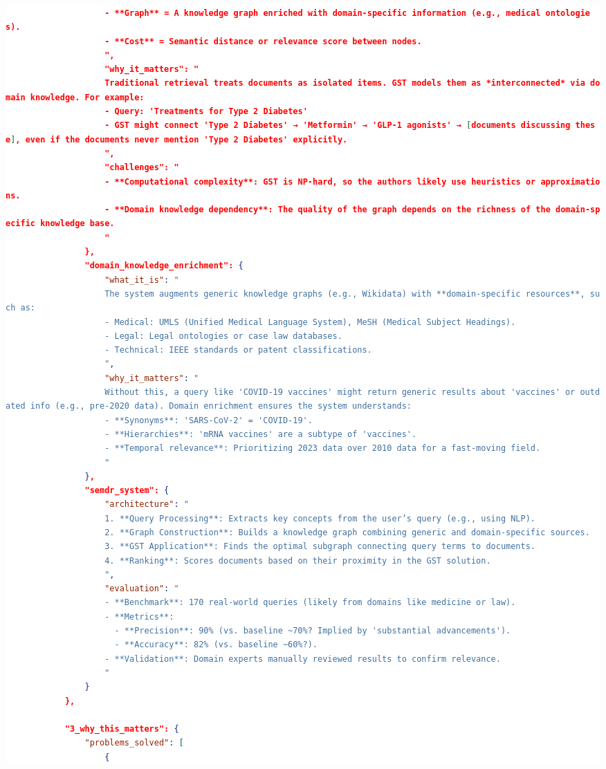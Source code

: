 ```json
                    - **Graph** = A knowledge graph enriched with domain-specific information (e.g., medical ontologies).
                    - **Cost** = Semantic distance or relevance score between nodes.
                    ",
                    "why_it_matters": "
                    Traditional retrieval treats documents as isolated items. GST models them as *interconnected* via domain knowledge. For example:
                    - Query: 'Treatments for Type 2 Diabetes'
                    - GST might connect 'Type 2 Diabetes' → 'Metformin' → 'GLP-1 agonists' → [documents discussing these], even if the documents never mention 'Type 2 Diabetes' explicitly.
                    ",
                    "challenges": "
                    - **Computational complexity**: GST is NP-hard, so the authors likely use heuristics or approximations.
                    - **Domain knowledge dependency**: The quality of the graph depends on the richness of the domain-specific knowledge base.
                    "
                },
                "domain_knowledge_enrichment": {
                    "what_it_is": "
                    The system augments generic knowledge graphs (e.g., Wikidata) with **domain-specific resources**, such as:
                    - Medical: UMLS (Unified Medical Language System), MeSH (Medical Subject Headings).
                    - Legal: Legal ontologies or case law databases.
                    - Technical: IEEE standards or patent classifications.
                    ",
                    "why_it_matters": "
                    Without this, a query like 'COVID-19 vaccines' might return generic results about 'vaccines' or outdated info (e.g., pre-2020 data). Domain enrichment ensures the system understands:
                    - **Synonyms**: 'SARS-CoV-2' = 'COVID-19'.
                    - **Hierarchies**: 'mRNA vaccines' are a subtype of 'vaccines'.
                    - **Temporal relevance**: Prioritizing 2023 data over 2010 data for a fast-moving field.
                    "
                },
                "semdr_system": {
                    "architecture": "
                    1. **Query Processing**: Extracts key concepts from the user’s query (e.g., using NLP).
                    2. **Graph Construction**: Builds a knowledge graph combining generic and domain-specific sources.
                    3. **GST Application**: Finds the optimal subgraph connecting query terms to documents.
                    4. **Ranking**: Scores documents based on their proximity in the GST solution.
                    ",
                    "evaluation": "
                    - **Benchmark**: 170 real-world queries (likely from domains like medicine or law).
                    - **Metrics**:
                      - **Precision**: 90% (vs. baseline ~70%? Implied by 'substantial advancements').
                      - **Accuracy**: 82% (vs. baseline ~60%?).
                    - **Validation**: Domain experts manually reviewed results to confirm relevance.
                    "
                }
            },

            "3_why_this_matters": {
                "problems_solved": [
                    {
```